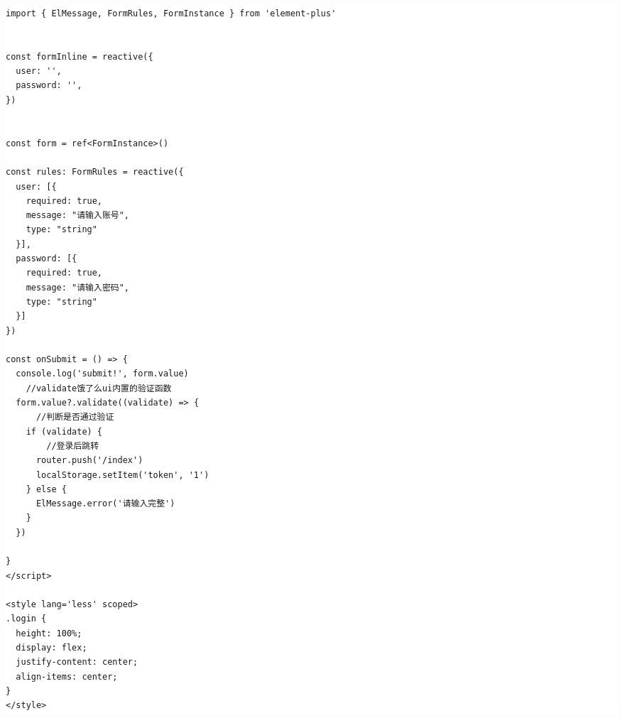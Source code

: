 ```vue
import { ElMessage, FormRules, FormInstance } from 'element-plus'


const formInline = reactive({
  user: '',
  password: '',
})


const form = ref<FormInstance>()

const rules: FormRules = reactive({
  user: [{
    required: true,
    message: "请输入账号",
    type: "string"
  }],
  password: [{
    required: true,
    message: "请输入密码",
    type: "string"
  }]
})

const onSubmit = () => {
  console.log('submit!', form.value)
    //validate饿了么ui内置的验证函数
  form.value?.validate((validate) => {
      //判断是否通过验证
    if (validate) {
        //登录后跳转
      router.push('/index')
      localStorage.setItem('token', '1')
    } else {
      ElMessage.error('请输入完整')
    }
  })

}
</script>

<style lang='less' scoped>
.login {
  height: 100%;
  display: flex;
  justify-content: center;
  align-items: center;
}
</style>
```
